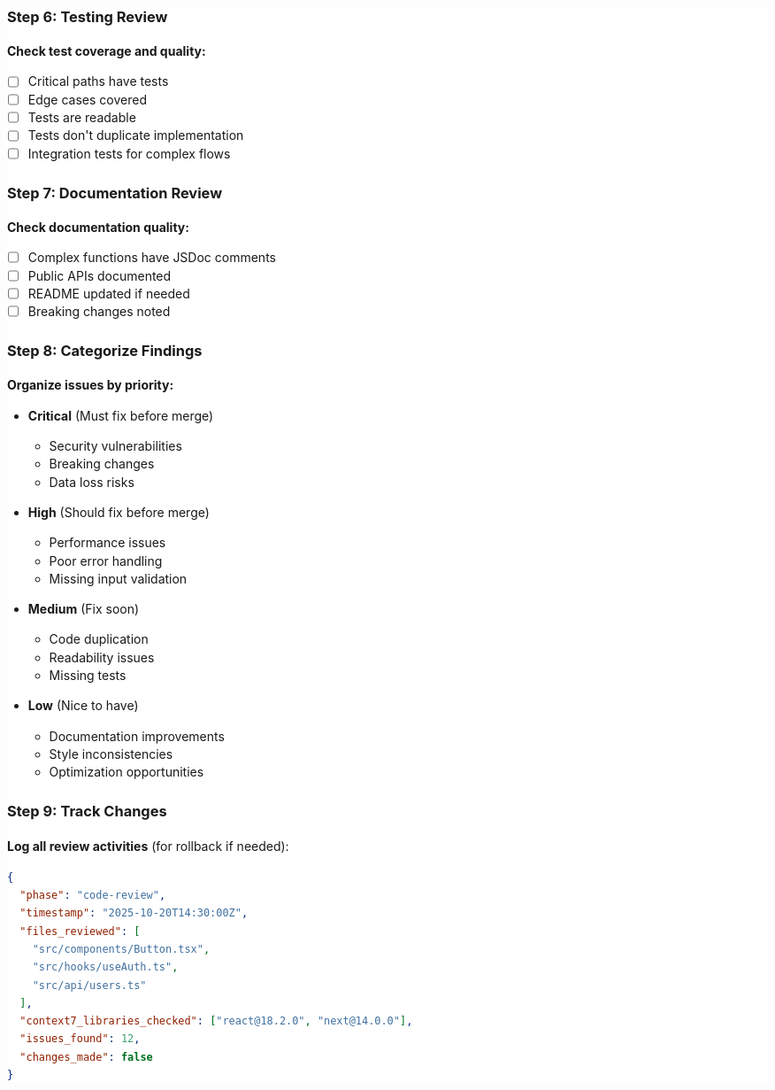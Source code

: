 ### Step 6: Testing Review

**Check test coverage and quality:**

- [ ] Critical paths have tests
- [ ] Edge cases covered
- [ ] Tests are readable
- [ ] Tests don't duplicate implementation
- [ ] Integration tests for complex flows

### Step 7: Documentation Review

**Check documentation quality:**

- [ ] Complex functions have JSDoc comments
- [ ] Public APIs documented
- [ ] README updated if needed
- [ ] Breaking changes noted

### Step 8: Categorize Findings

**Organize issues by priority:**

- **Critical** (Must fix before merge)
  - Security vulnerabilities
  - Breaking changes
  - Data loss risks

- **High** (Should fix before merge)
  - Performance issues
  - Poor error handling
  - Missing input validation

- **Medium** (Fix soon)
  - Code duplication
  - Readability issues
  - Missing tests

- **Low** (Nice to have)
  - Documentation improvements
  - Style inconsistencies
  - Optimization opportunities

### Step 9: Track Changes

**Log all review activities** (for rollback if needed):

```json
{
  "phase": "code-review",
  "timestamp": "2025-10-20T14:30:00Z",
  "files_reviewed": [
    "src/components/Button.tsx",
    "src/hooks/useAuth.ts",
    "src/api/users.ts"
  ],
  "context7_libraries_checked": ["react@18.2.0", "next@14.0.0"],
  "issues_found": 12,
  "changes_made": false
}
```
